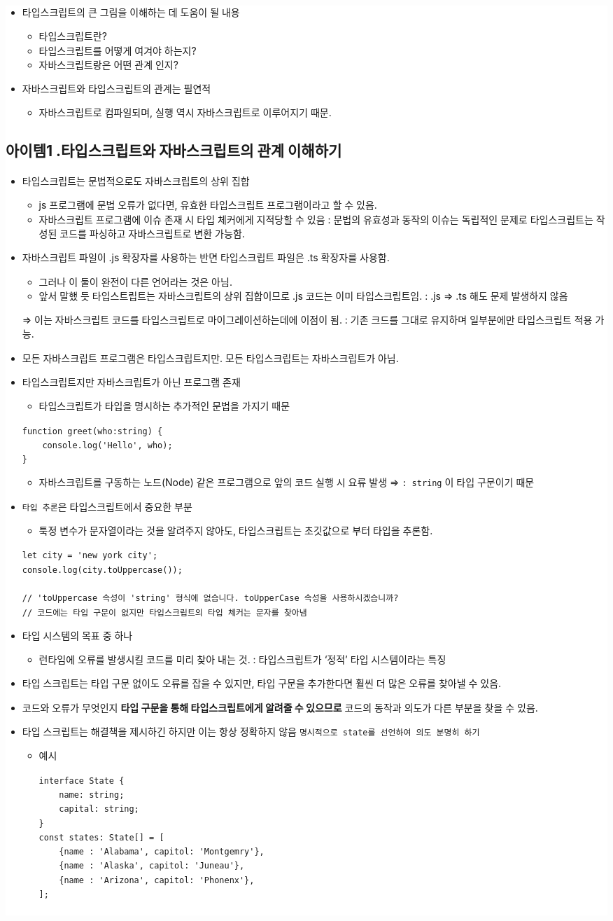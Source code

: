 - 타입스크립트의 큰 그림을 이해하는 데 도움이 될 내용
    - 타입스크립트란?
    - 타입스크립트를 어떻게 여겨야 하는지?
    - 자바스크립트랑은 어떤 관계 인지?
    
- 자바스크립트와 타입스크립트의 관계는 필연적
    - 자바스크립트로 컴파일되며, 실행 역시 자바스크립트로 이루어지기 때문.

## 아이템1 .타입스크립트와 자바스크립트의 관계 이해하기

- 타입스크립트는 문법적으로도 자바스크립트의 상위 집합
    - js 프로그램에 문법 오류가 없다면, 유효한 타입스크립트 프로그램이라고 할 수 있음.
    - 자바스크립트 프로그램에 이슈 존재 시 타입 체커에게 지적당할 수 있음 : 문법의 유효성과 동작의 이슈는 독립적인 문제로 타입스크립트는 작성된 코드를 파싱하고 자바스크립트로 변환 가능함.

- 자바스크립트 파일이 .js 확장자를 사용하는 반면 타입스크립트 파일은 .ts 확장자를 사용함.
    - 그러나 이 둘이 완전이 다른 언어라는 것은 아님.
    - 앞서 말했 듯 타입스트립트는 자바스크립트의 상위 집합이므로 .js 코드는 이미 타입스크립트임. : .js ⇒ .ts 해도 문제 발생하지 않음
    
    ⇒     이는 자바스크립트 코드를 타입스크립트로 마이그레이션하는데에 이점이 됨. : 기존 크드를 그대로 유지하며 일부분에만 타입스크립트 적용 가능.
    
- 모든 자바스크립트 프로그램은 타입스크립트지만.
모든 타입스크립트는 자바스크립트가 아님.

- 타입스크립트지만 자바스크립트가 아닌 프로그램 존재
    - 타입스크립트가 타입을 명시하는 추가적인 문법을 가지기 때문
    
    ```tsx
    function greet(who:string) {
    	console.log('Hello', who);
    }
    ```
    
    - 자바스크립트를 구동하는 노드(Node) 같은 프로그램으로 앞의 코드 실행 시 요류 발생 ⇒ `: string` 이 타입 구문이기 때문

- `타입 추론`은  타입스크립트에서 중요한 부분
    - 툭정 변수가 문자열이라는 것을 알려주지 않아도, 타입스크립트는 초깃값으로 부터 타입을 추론함.
    
    ```tsx
    let city = 'new york city';
    console.log(city.toUppercase());
    
    // 'toUppercase 속성이 'string' 형식에 없습니다. toUpperCase 속성을 사용하시겠습니까?
    // 코드에는 타입 구문이 없지만 타입스크립트의 타입 체커는 문자를 찾아냄
    ```
    
- 타입 시스템의 목표 중 하나
    - 런타임에 오류를 발생시킬 코드를 미리 찾아 내는 것.
    : 타입스크립트가 ‘정적’ 타입 시스템이라는 특징
- 타입 스크립트는 타입 구문 없이도 오류를 잡을 수 있지만, 타입 구문을 추가한다면 훨씬 더 많은 오류를 찾아낼 수 있음.
- 코드와 오류가 무엇인지 **타입 구문을 통해 타입스크립트에게 알려줄 수 있으므로** 코드의 동작과 의도가 다른 부분을 찾을 수 있음.

- 타입 스크립트는 해결책을 제시하긴 하지만 이는 항상 정확하지 않음 `명시적으로 state를 선언하여 의도 분명히 하기`
    - 예시
        
        ```tsx
        interface State {
            name: string;
            capital: string;
        }
        const states: State[] = [
            {name : 'Alabama', capitol: 'Montgemry'},
            {name : 'Alaska', capitol: 'Juneau'},
            {name : 'Arizona', capitol: 'Phonenx'},
        ];
        